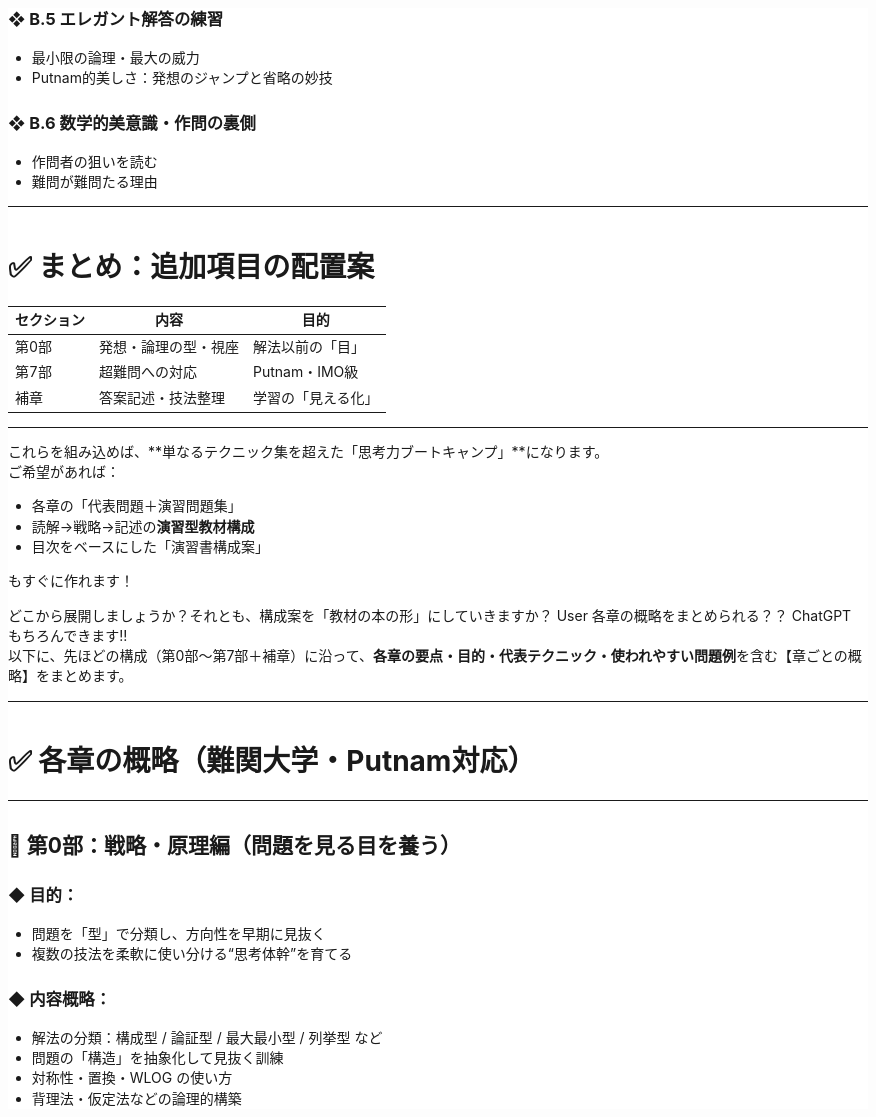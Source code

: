 ### ❖ B.5 エレガント解答の練習
- 最小限の論理・最大の威力
- Putnam的美しさ：発想のジャンプと省略の妙技

### ❖ B.6 数学的美意識・作問の裏側
- 作問者の狙いを読む
- 難問が難問たる理由

---

# ✅ まとめ：追加項目の配置案

| セクション | 内容 | 目的 |
|------------|------|------|
| 第0部 | 発想・論理の型・視座 | 解法以前の「目」 |
| 第7部 | 超難問への対応 | Putnam・IMO級 |
| 補章 | 答案記述・技法整理 | 学習の「見える化」 |

---

これらを組み込めば、**単なるテクニック集を超えた「思考力ブートキャンプ」**になります。  
ご希望があれば：

- 各章の「代表問題＋演習問題集」  
- 読解→戦略→記述の**演習型教材構成**  
- 目次をベースにした「演習書構成案」

もすぐに作れます！

どこから展開しましょうか？それとも、構成案を「教材の本の形」にしていきますか？
User
各章の概略をまとめられる？？
ChatGPT
もちろんできます‼️  
以下に、先ほどの構成（第0部〜第7部＋補章）に沿って、**各章の要点・目的・代表テクニック・使われやすい問題例**を含む【章ごとの概略】をまとめます。

---

# ✅ 各章の概略（難関大学・Putnam対応）

---

## 🔷 第0部：戦略・原理編（問題を見る目を養う）

### ◆ 目的：
- 問題を「型」で分類し、方向性を早期に見抜く
- 複数の技法を柔軟に使い分ける“思考体幹”を育てる

### ◆ 内容概略：
- 解法の分類：構成型 / 論証型 / 最大最小型 / 列挙型 など
- 問題の「構造」を抽象化して見抜く訓練
- 対称性・置換・WLOG の使い方
- 背理法・仮定法などの論理的構築
